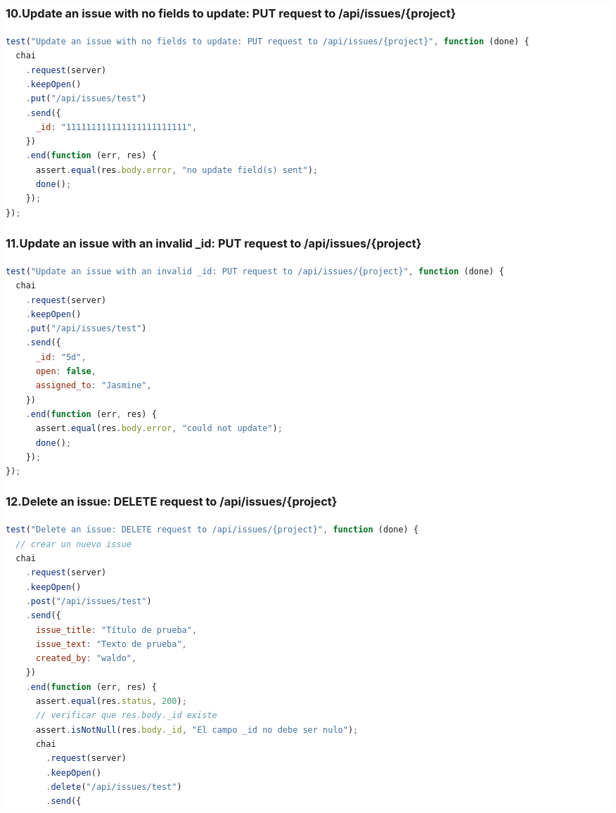 ### 10.Update an issue with no fields to update: PUT request to /api/issues/{project}

```js
test("Update an issue with no fields to update: PUT request to /api/issues/{project}", function (done) {
  chai
    .request(server)
    .keepOpen()
    .put("/api/issues/test")
    .send({
      _id: "111111111111111111111111",
    })
    .end(function (err, res) {
      assert.equal(res.body.error, "no update field(s) sent");
      done();
    });
});
```

### 11.Update an issue with an invalid \_id: PUT request to /api/issues/{project}

```js
test("Update an issue with an invalid _id: PUT request to /api/issues/{project}", function (done) {
  chai
    .request(server)
    .keepOpen()
    .put("/api/issues/test")
    .send({
      _id: "5d",
      open: false,
      assigned_to: "Jasmine",
    })
    .end(function (err, res) {
      assert.equal(res.body.error, "could not update");
      done();
    });
});
```

### 12.Delete an issue: DELETE request to /api/issues/{project}

```js
test("Delete an issue: DELETE request to /api/issues/{project}", function (done) {
  // crear un nuevo issue
  chai
    .request(server)
    .keepOpen()
    .post("/api/issues/test")
    .send({
      issue_title: "Título de prueba",
      issue_text: "Texto de prueba",
      created_by: "waldo",
    })
    .end(function (err, res) {
      assert.equal(res.status, 200);
      // verificar que res.body._id existe
      assert.isNotNull(res.body._id, "El campo _id no debe ser nulo");
      chai
        .request(server)
        .keepOpen()
        .delete("/api/issues/test")
        .send({
```
